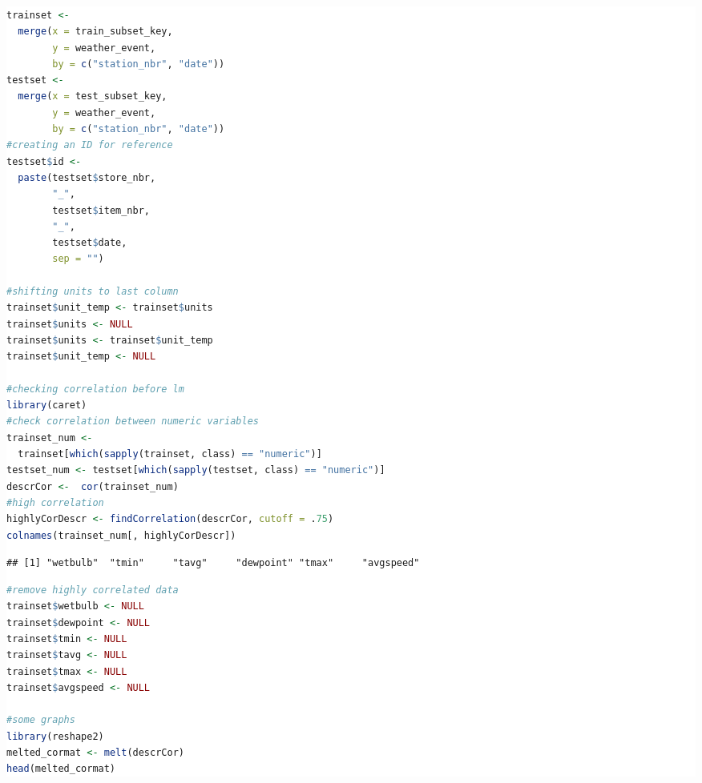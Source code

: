 ``` r
trainset <-
  merge(x = train_subset_key,
        y = weather_event,
        by = c("station_nbr", "date"))
testset <-
  merge(x = test_subset_key,
        y = weather_event,
        by = c("station_nbr", "date"))
#creating an ID for reference
testset$id <-
  paste(testset$store_nbr,
        "_",
        testset$item_nbr,
        "_",
        testset$date,
        sep = "")

#shifting units to last column
trainset$unit_temp <- trainset$units
trainset$units <- NULL
trainset$units <- trainset$unit_temp
trainset$unit_temp <- NULL

#checking correlation before lm
library(caret)
#check correlation between numeric variables
trainset_num <-
  trainset[which(sapply(trainset, class) == "numeric")]
testset_num <- testset[which(sapply(testset, class) == "numeric")]
descrCor <-  cor(trainset_num)
#high correlation
highlyCorDescr <- findCorrelation(descrCor, cutoff = .75)
colnames(trainset_num[, highlyCorDescr])
```

    ## [1] "wetbulb"  "tmin"     "tavg"     "dewpoint" "tmax"     "avgspeed"

``` r
#remove highly correlated data
trainset$wetbulb <- NULL
trainset$dewpoint <- NULL
trainset$tmin <- NULL
trainset$tavg <- NULL
trainset$tmax <- NULL
trainset$avgspeed <- NULL

#some graphs
library(reshape2)
melted_cormat <- melt(descrCor)
head(melted_cormat)
```
